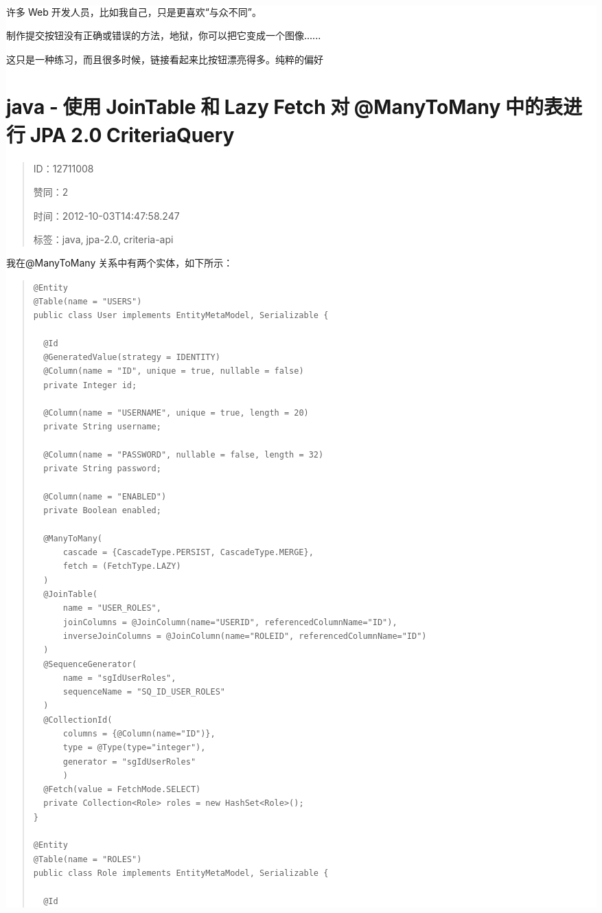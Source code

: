 许多 Web 开发人员，比如我自己，只是更喜欢“与众不同”。

制作提交按钮没有正确或错误的方法，地狱，你可以把它变成一个图像......

这只是一种练习，而且很多时候，链接看起来比按钮漂亮得多。纯粹的偏好

# java - 使用 JoinTable 和 Lazy Fetch 对 @ManyToMany 中的表进行 JPA 2.0 CriteriaQuery

> ID：12711008
> 
> 赞同：2
> 
> 时间：2012-10-03T14:47:58.247
> 
> 标签：java, jpa-2.0, criteria-api

我在@ManyToMany 关系中有两个实体，如下所示：

> ```
> @Entity
> @Table(name = "USERS") 
> public class User implements EntityMetaModel, Serializable {
> 
>   @Id
>   @GeneratedValue(strategy = IDENTITY)
>   @Column(name = "ID", unique = true, nullable = false)
>   private Integer id; 
> 
>   @Column(name = "USERNAME", unique = true, length = 20)
>   private String username;
> 
>   @Column(name = "PASSWORD", nullable = false, length = 32)
>   private String password;
> 
>   @Column(name = "ENABLED")
>   private Boolean enabled;
> 
>   @ManyToMany(
>       cascade = {CascadeType.PERSIST, CascadeType.MERGE},
>       fetch = (FetchType.LAZY)
>   )
>   @JoinTable(         
>       name = "USER_ROLES",
>       joinColumns = @JoinColumn(name="USERID", referencedColumnName="ID"),
>       inverseJoinColumns = @JoinColumn(name="ROLEID", referencedColumnName="ID")
>   )
>   @SequenceGenerator(
>       name = "sgIdUserRoles",
>       sequenceName = "SQ_ID_USER_ROLES"
>   ) 
>   @CollectionId(
>       columns = {@Column(name="ID")},
>       type = @Type(type="integer"), 
>       generator = "sgIdUserRoles"
>       )
>   @Fetch(value = FetchMode.SELECT)
>   private Collection<Role> roles = new HashSet<Role>();
> }
> 
> @Entity
> @Table(name = "ROLES")
> public class Role implements EntityMetaModel, Serializable {
> 
>   @Id